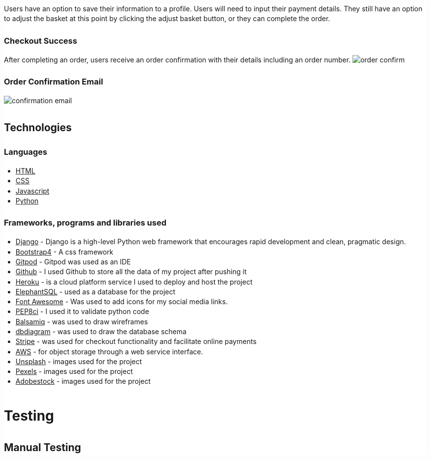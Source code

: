 Users have an option to save their information to a profile. Users will need to input their payment details. They still have an option to adjust the basket at this point by clicking the adjust basket button, or they can complete the order.

### Checkout Success

After completing an order, users receive an order confirmation with their details including an order number.
![order confirm](static/order_confirm.jpg)

### Order Confirmation Email

![confirmation email](static/email_order.jpg)

## Technologies

### Languages

* [HTML](https://developer.mozilla.org/en-US/docs/Web/HTML)
* [CSS](https://developer.mozilla.org/en-US/docs/Web/CSS)
* [Javascript](https://www.javascript.com/)
* [Python](https://www.python.org/)

### Frameworks, programs and libraries used

* [Django](https://www.djangoproject.com/) - Django is a high-level Python web framework that encourages rapid development and clean, pragmatic design.
* [Bootstrap4](https://getbootstrap.com/) - A css framework
* [Gitpod](https://www.gitpod.io/) - Gitpod was used as an IDE
* [Github](https://github.com/) - I used Github to store all the data of my project after pushing it
* [Heroku](https://www.heroku.com/) - is a cloud platform service  I used to deploy and host the project
* [ElephantSQL](https://www.elephantsql.com/) - used as a database for the project
* [Font Awesome](https://fontawesome.com/) - Was used to add icons for my social media links.
* [PEP8ci](https://pep8ci.herokuapp.com/) - I used it to validate python code
* [Balsamiq](https://balsamiq.com/) - was used to draw wireframes
* [dbdiagram](https://dbdiagram.io/home) - was used to draw the database schema
* [Stripe](https://stripe.com/en-ie) - was used for checkout functionality and facilitate online payments
* [AWS](https://aws.amazon.com/s3/) - for  object storage through a web service interface.
* [Unsplash](https://unsplash.com/) - images used for the project
* [Pexels](https://www.pexels.com/) - images used for the project
* [Adobestock](https://stock.adobe.com/ie/) - images used for the project

# Testing

## Manual Testing
